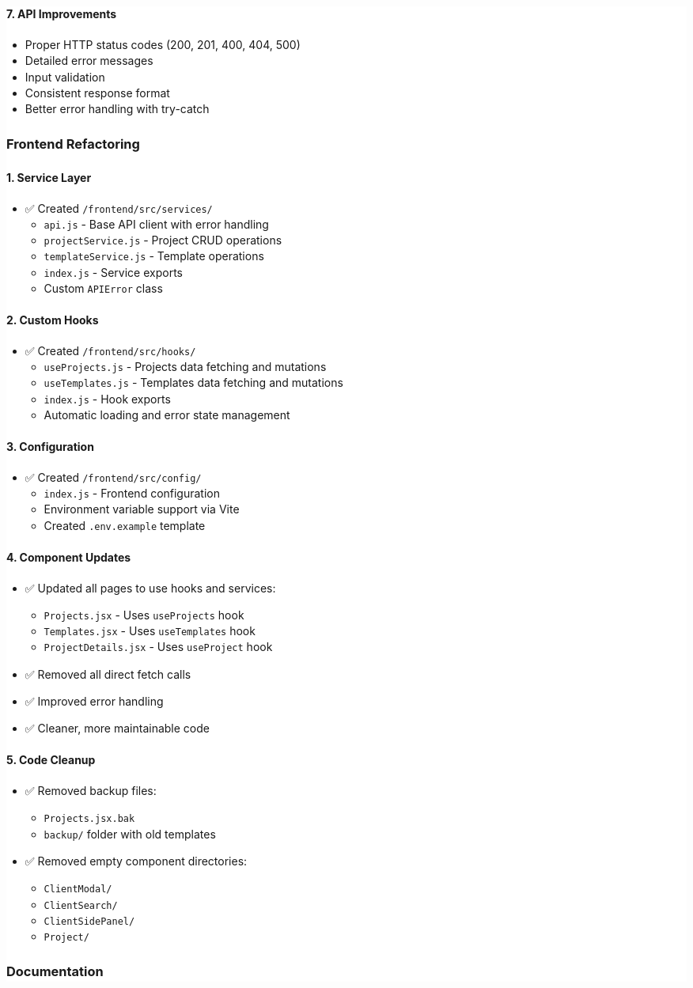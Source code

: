 #### 7. **API Improvements**
- Proper HTTP status codes (200, 201, 400, 404, 500)
- Detailed error messages
- Input validation
- Consistent response format
- Better error handling with try-catch

### Frontend Refactoring

#### 1. **Service Layer**
- ✅ Created `/frontend/src/services/`
  - `api.js` - Base API client with error handling
  - `projectService.js` - Project CRUD operations
  - `templateService.js` - Template operations
  - `index.js` - Service exports
  - Custom `APIError` class

#### 2. **Custom Hooks**
- ✅ Created `/frontend/src/hooks/`
  - `useProjects.js` - Projects data fetching and mutations
  - `useTemplates.js` - Templates data fetching and mutations
  - `index.js` - Hook exports
  - Automatic loading and error state management

#### 3. **Configuration**
- ✅ Created `/frontend/src/config/`
  - `index.js` - Frontend configuration
  - Environment variable support via Vite
  - Created `.env.example` template

#### 4. **Component Updates**
- ✅ Updated all pages to use hooks and services:
  - `Projects.jsx` - Uses `useProjects` hook
  - `Templates.jsx` - Uses `useTemplates` hook
  - `ProjectDetails.jsx` - Uses `useProject` hook
  
- ✅ Removed all direct fetch calls
- ✅ Improved error handling
- ✅ Cleaner, more maintainable code

#### 5. **Code Cleanup**
- ✅ Removed backup files:
  - `Projects.jsx.bak`
  - `backup/` folder with old templates
  
- ✅ Removed empty component directories:
  - `ClientModal/`
  - `ClientSearch/`
  - `ClientSidePanel/`
  - `Project/`

### Documentation
